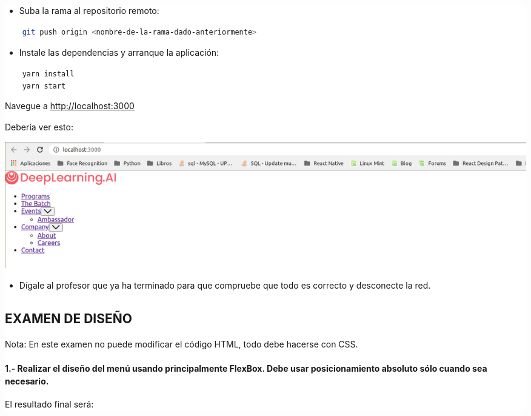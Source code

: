 - Suba la rama al repositorio remoto:

```bash
    git push origin <nombre-de-la-rama-dado-anteriormente>
```

- Instale las dependencias y arranque la aplicación:

```bash
    yarn install
    yarn start
```

Navegue a [http://localhost:3000](http://localhost:3000)


Debería ver esto:

![Image 0](./enunciado/0.png)


- Dígale al profesor que ya ha terminado para que compruebe que todo es correcto y desconecte la red.

## EXAMEN DE DISEÑO

Nota: En este examen no puede modificar el código HTML, todo debe hacerse con CSS.

#### 1.- Realizar el diseño del menú usando principalmente FlexBox. Debe usar posicionamiento absoluto sólo cuando sea necesario.

El resultado final será:
